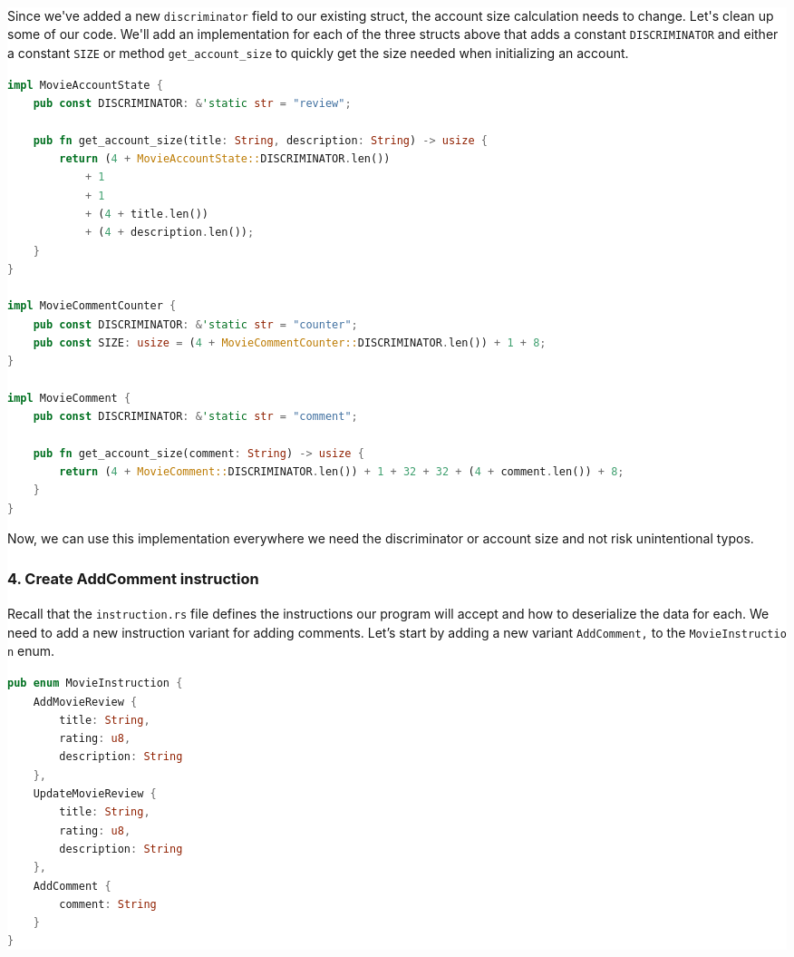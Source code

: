 Since we've added a new `discriminator` field to our existing struct, the
account size calculation needs to change. Let's clean up some of our code. We'll
add an implementation for each of the three structs above that adds a constant
`DISCRIMINATOR` and either a constant `SIZE` or method `get_account_size` to
quickly get the size needed when initializing an account.

```rust
impl MovieAccountState {
    pub const DISCRIMINATOR: &'static str = "review";

    pub fn get_account_size(title: String, description: String) -> usize {
        return (4 + MovieAccountState::DISCRIMINATOR.len())
            + 1
            + 1
            + (4 + title.len())
            + (4 + description.len());
    }
}

impl MovieCommentCounter {
    pub const DISCRIMINATOR: &'static str = "counter";
    pub const SIZE: usize = (4 + MovieCommentCounter::DISCRIMINATOR.len()) + 1 + 8;
}

impl MovieComment {
    pub const DISCRIMINATOR: &'static str = "comment";

    pub fn get_account_size(comment: String) -> usize {
        return (4 + MovieComment::DISCRIMINATOR.len()) + 1 + 32 + 32 + (4 + comment.len()) + 8;
    }
}
```

Now, we can use this implementation everywhere we need the discriminator or
account size and not risk unintentional typos.

### 4. Create AddComment instruction

Recall that the `instruction.rs` file defines the instructions our program will
accept and how to deserialize the data for each. We need to add a new
instruction variant for adding comments. Let’s start by adding a new variant
`AddComment,` to the `MovieInstruction` enum.

```rust
pub enum MovieInstruction {
    AddMovieReview {
        title: String,
        rating: u8,
        description: String
    },
    UpdateMovieReview {
        title: String,
        rating: u8,
        description: String
    },
    AddComment {
        comment: String
    }
}
```
